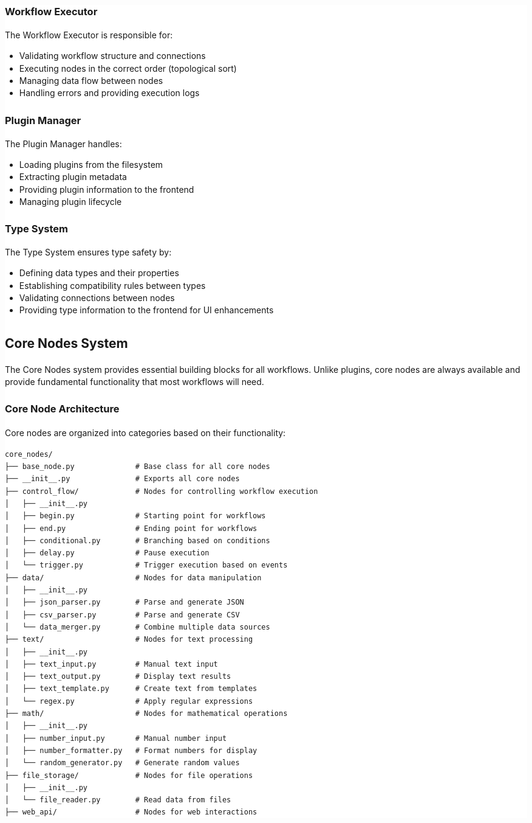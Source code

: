 ### Workflow Executor

The Workflow Executor is responsible for:
- Validating workflow structure and connections
- Executing nodes in the correct order (topological sort)
- Managing data flow between nodes
- Handling errors and providing execution logs

### Plugin Manager

The Plugin Manager handles:
- Loading plugins from the filesystem
- Extracting plugin metadata
- Providing plugin information to the frontend
- Managing plugin lifecycle

### Type System

The Type System ensures type safety by:
- Defining data types and their properties
- Establishing compatibility rules between types
- Validating connections between nodes
- Providing type information to the frontend for UI enhancements

## Core Nodes System

The Core Nodes system provides essential building blocks for all workflows. Unlike plugins, core nodes are always available and provide fundamental functionality that most workflows will need.

### Core Node Architecture

Core nodes are organized into categories based on their functionality:

```
core_nodes/
├── base_node.py              # Base class for all core nodes
├── __init__.py               # Exports all core nodes
├── control_flow/             # Nodes for controlling workflow execution
│   ├── __init__.py
│   ├── begin.py              # Starting point for workflows
│   ├── end.py                # Ending point for workflows
│   ├── conditional.py        # Branching based on conditions
│   ├── delay.py              # Pause execution
│   └── trigger.py            # Trigger execution based on events
├── data/                     # Nodes for data manipulation
│   ├── __init__.py
│   ├── json_parser.py        # Parse and generate JSON
│   ├── csv_parser.py         # Parse and generate CSV
│   └── data_merger.py        # Combine multiple data sources
├── text/                     # Nodes for text processing
│   ├── __init__.py
│   ├── text_input.py         # Manual text input
│   ├── text_output.py        # Display text results
│   ├── text_template.py      # Create text from templates
│   └── regex.py              # Apply regular expressions
├── math/                     # Nodes for mathematical operations
│   ├── __init__.py
│   ├── number_input.py       # Manual number input
│   ├── number_formatter.py   # Format numbers for display
│   └── random_generator.py   # Generate random values
├── file_storage/             # Nodes for file operations
│   ├── __init__.py
│   └── file_reader.py        # Read data from files
├── web_api/                  # Nodes for web interactions
```